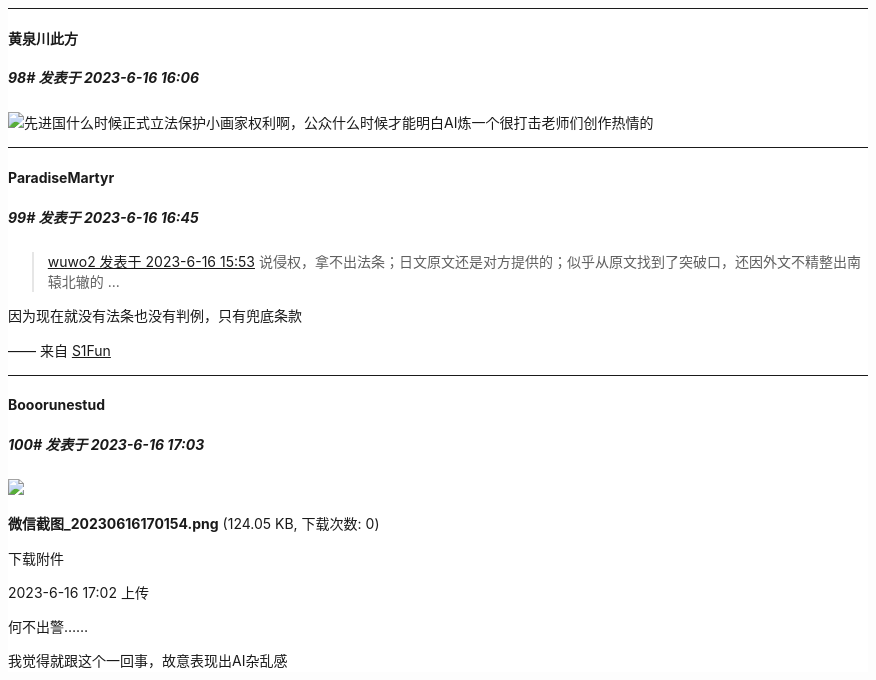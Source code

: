 
*****

####  黄泉川此方  
##### 98#       发表于 2023-6-16 16:06

<img src="https://static.saraba1st.com/image/smiley/face2017/067.png" referrerpolicy="no-referrer">先进国什么时候正式立法保护小画家权利啊，公众什么时候才能明白AI炼一个很打击老师们创作热情的


*****

####  ParadiseMartyr  
##### 99#       发表于 2023-6-16 16:45

<blockquote><a href="httphttps://bbs.saraba1st.com/2b/forum.php?mod=redirect&amp;goto=findpost&amp;pid=61310803&amp;ptid=2140082" target="_blank">wuwo2 发表于 2023-6-16 15:53</a>
说侵权，拿不出法条；日文原文还是对方提供的；似乎从原文找到了突破口，还因外文不精整出南辕北辙的 ...</blockquote>
因为现在就没有法条也没有判例，只有兜底条款

—— 来自 [S1Fun](https://s1fun.koalcat.com)


*****

####  Booorunestud  
##### 100#       发表于 2023-6-16 17:03

<img src="https://img.saraba1st.com/forum/202306/16/170220ellg0z1zmczqoirg.png" referrerpolicy="no-referrer">

<strong>微信截图_20230616170154.png</strong> (124.05 KB, 下载次数: 0)

下载附件

2023-6-16 17:02 上传

何不出警……

我觉得就跟这个一回事，故意表现出AI杂乱感

